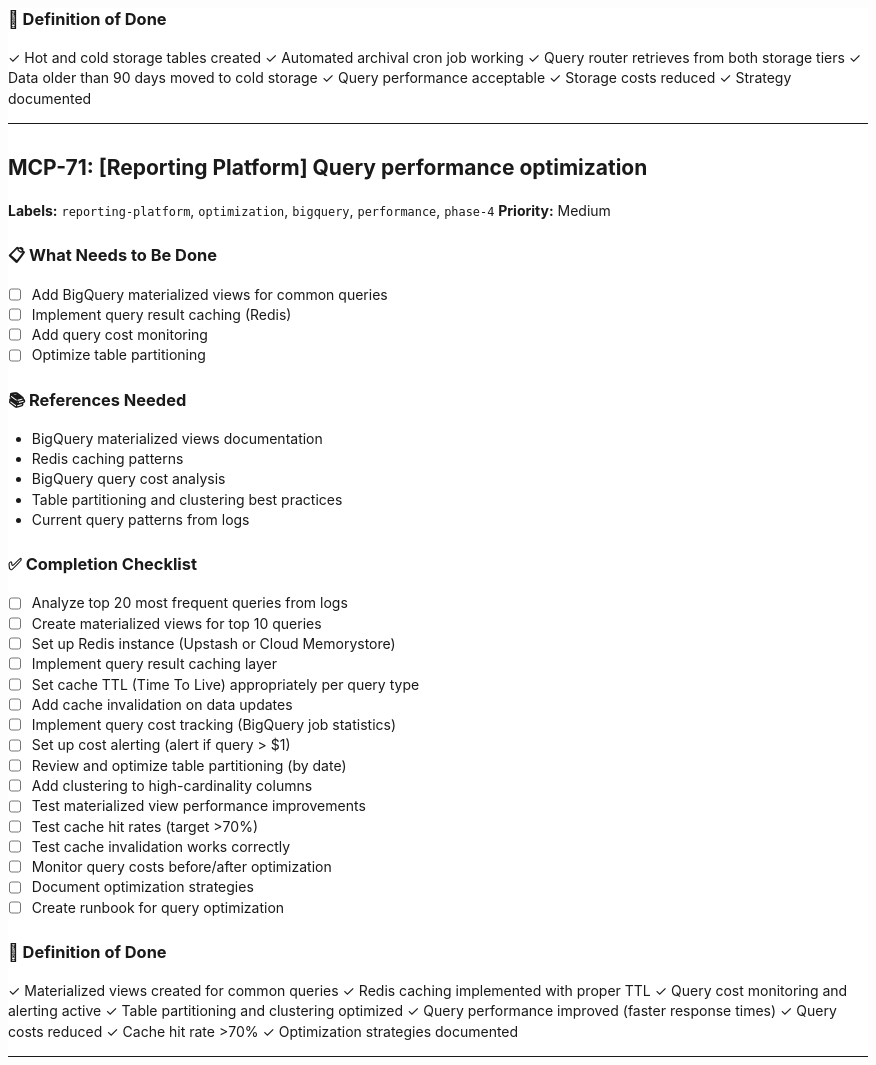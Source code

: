 ### 🎯 Definition of Done
✓ Hot and cold storage tables created
✓ Automated archival cron job working
✓ Query router retrieves from both storage tiers
✓ Data older than 90 days moved to cold storage
✓ Query performance acceptable
✓ Storage costs reduced
✓ Strategy documented

---

## MCP-71: [Reporting Platform] Query performance optimization

**Labels:** `reporting-platform`, `optimization`, `bigquery`, `performance`, `phase-4`
**Priority:** Medium

### 📋 What Needs to Be Done
- [ ] Add BigQuery materialized views for common queries
- [ ] Implement query result caching (Redis)
- [ ] Add query cost monitoring
- [ ] Optimize table partitioning

### 📚 References Needed
- BigQuery materialized views documentation
- Redis caching patterns
- BigQuery query cost analysis
- Table partitioning and clustering best practices
- Current query patterns from logs

### ✅ Completion Checklist
- [ ] Analyze top 20 most frequent queries from logs
- [ ] Create materialized views for top 10 queries
- [ ] Set up Redis instance (Upstash or Cloud Memorystore)
- [ ] Implement query result caching layer
- [ ] Set cache TTL (Time To Live) appropriately per query type
- [ ] Add cache invalidation on data updates
- [ ] Implement query cost tracking (BigQuery job statistics)
- [ ] Set up cost alerting (alert if query > $1)
- [ ] Review and optimize table partitioning (by date)
- [ ] Add clustering to high-cardinality columns
- [ ] Test materialized view performance improvements
- [ ] Test cache hit rates (target >70%)
- [ ] Test cache invalidation works correctly
- [ ] Monitor query costs before/after optimization
- [ ] Document optimization strategies
- [ ] Create runbook for query optimization

### 🎯 Definition of Done
✓ Materialized views created for common queries
✓ Redis caching implemented with proper TTL
✓ Query cost monitoring and alerting active
✓ Table partitioning and clustering optimized
✓ Query performance improved (faster response times)
✓ Query costs reduced
✓ Cache hit rate >70%
✓ Optimization strategies documented

---